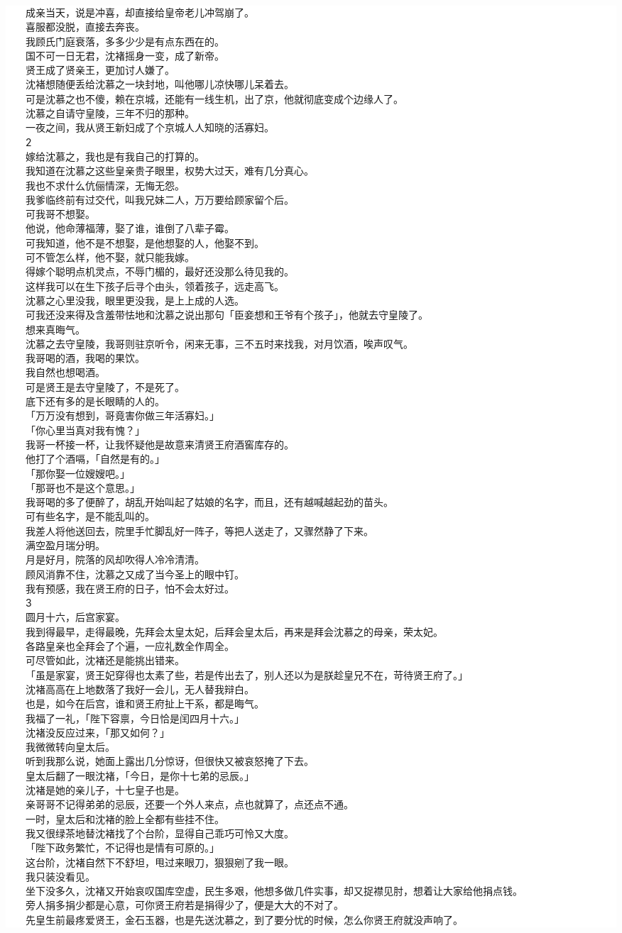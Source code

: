 &emsp;&emsp;成亲当天，说是冲喜，却直接给皇帝老儿冲驾崩了。  
&emsp;&emsp;喜服都没脱，直接去奔丧。  
&emsp;&emsp;我顾氏门庭衰落，多多少少是有点东西在的。  
&emsp;&emsp;国不可一日无君，沈褚摇身一变，成了新帝。  
&emsp;&emsp;贤王成了贤亲王，更加讨人嫌了。  
&emsp;&emsp;沈褚想随便丢给沈慕之一块封地，叫他哪儿凉快哪儿呆着去。  
&emsp;&emsp;可是沈慕之也不傻，赖在京城，还能有一线生机，出了京，他就彻底变成个边缘人了。  
&emsp;&emsp;沈慕之自请守皇陵，三年不归的那种。  
&emsp;&emsp;一夜之间，我从贤王新妇成了个京城人人知晓的活寡妇。  
&emsp;&emsp;2  
&emsp;&emsp;嫁给沈慕之，我也是有我自己的打算的。  
&emsp;&emsp;我知道在沈慕之这些皇亲贵子眼里，权势大过天，难有几分真心。  
&emsp;&emsp;我也不求什么伉俪情深，无悔无怨。  
&emsp;&emsp;我爹临终前有过交代，叫我兄妹二人，万万要给顾家留个后。  
&emsp;&emsp;可我哥不想娶。  
&emsp;&emsp;他说，他命薄福薄，娶了谁，谁倒了八辈子霉。  
&emsp;&emsp;可我知道，他不是不想娶，是他想娶的人，他娶不到。  
&emsp;&emsp;可不管怎么样，他不娶，就只能我嫁。  
&emsp;&emsp;得嫁个聪明点机灵点，不辱门楣的，最好还没那么待见我的。  
&emsp;&emsp;这样我可以在生下孩子后寻个由头，领着孩子，远走高飞。  
&emsp;&emsp;沈慕之心里没我，眼里更没我，是上上成的人选。  
&emsp;&emsp;可我还没来得及含羞带怯地和沈慕之说出那句「臣妾想和王爷有个孩子」，他就去守皇陵了。  
&emsp;&emsp;想来真晦气。  
&emsp;&emsp;沈慕之去守皇陵，我哥则驻京听令，闲来无事，三不五时来找我，对月饮酒，唉声叹气。  
&emsp;&emsp;我哥喝的酒，我喝的果饮。  
&emsp;&emsp;我自然也想喝酒。  
&emsp;&emsp;可是贤王是去守皇陵了，不是死了。  
&emsp;&emsp;底下还有多的是长眼睛的人的。  
&emsp;&emsp;「万万没有想到，哥竟害你做三年活寡妇。」  
&emsp;&emsp;「你心里当真对我有愧？」  
&emsp;&emsp;我哥一杯接一杯，让我怀疑他是故意来清贤王府酒窖库存的。  
&emsp;&emsp;他打了个酒嗝，「自然是有的。」  
&emsp;&emsp;「那你娶一位嫂嫂吧。」  
&emsp;&emsp;「那哥也不是这个意思。」  
&emsp;&emsp;我哥喝的多了便醉了，胡乱开始叫起了姑娘的名字，而且，还有越喊越起劲的苗头。  
&emsp;&emsp;可有些名字，是不能乱叫的。  
&emsp;&emsp;我差人将他送回去，院里手忙脚乱好一阵子，等把人送走了，又骤然静了下来。  
&emsp;&emsp;满空盈月瑞分明。  
&emsp;&emsp;月是好月，院落的风却吹得人冷冷清清。  
&emsp;&emsp;顾风消靠不住，沈慕之又成了当今圣上的眼中钉。  
&emsp;&emsp;我有预感，我在贤王府的日子，怕不会太好过。  
&emsp;&emsp;3  
&emsp;&emsp;圆月十六，后宫家宴。  
&emsp;&emsp;我到得最早，走得最晚，先拜会太皇太妃，后拜会皇太后，再来是拜会沈慕之的母亲，荣太妃。  
&emsp;&emsp;各路皇亲也全拜会了个遍，一应礼数全作周全。  
&emsp;&emsp;可尽管如此，沈褚还是能挑出错来。  
&emsp;&emsp;「虽是家宴，贤王妃穿得也太素了些，若是传出去了，别人还以为是朕趁皇兄不在，苛待贤王府了。」  
&emsp;&emsp;沈褚高高在上地数落了我好一会儿，无人替我辩白。  
&emsp;&emsp;也是，如今在后宫，谁和贤王府扯上干系，都是晦气。  
&emsp;&emsp;我福了一礼，「陛下容禀，今日恰是闰四月十六。」  
&emsp;&emsp;沈褚没反应过来，「那又如何？」  
&emsp;&emsp;我微微转向皇太后。  
&emsp;&emsp;听到我那么说，她面上露出几分惊讶，但很快又被哀怒掩了下去。  
&emsp;&emsp;皇太后翻了一眼沈褚，「今日，是你十七弟的忌辰。」  
&emsp;&emsp;沈褚是她的亲儿子，十七皇子也是。  
&emsp;&emsp;亲哥哥不记得弟弟的忌辰，还要一个外人来点，点也就算了，点还点不通。  
&emsp;&emsp;一时，皇太后和沈褚的脸上全都有些挂不住。  
&emsp;&emsp;我又很绿茶地替沈褚找了个台阶，显得自己乖巧可怜又大度。  
&emsp;&emsp;「陛下政务繁忙，不记得也是情有可原的。」  
&emsp;&emsp;这台阶，沈褚自然下不舒坦，甩过来眼刀，狠狠剜了我一眼。  
&emsp;&emsp;我只装没看见。  
&emsp;&emsp;坐下没多久，沈褚又开始哀叹国库空虚，民生多艰，他想多做几件实事，却又捉襟见肘，想着让大家给他捐点钱。  
&emsp;&emsp;旁人捐多捐少都是心意，可你贤王府若是捐得少了，便是大大的不对了。  
&emsp;&emsp;先皇生前最疼爱贤王，金石玉器，也是先送沈慕之，到了要分忧的时候，怎么你贤王府就没声响了。  
